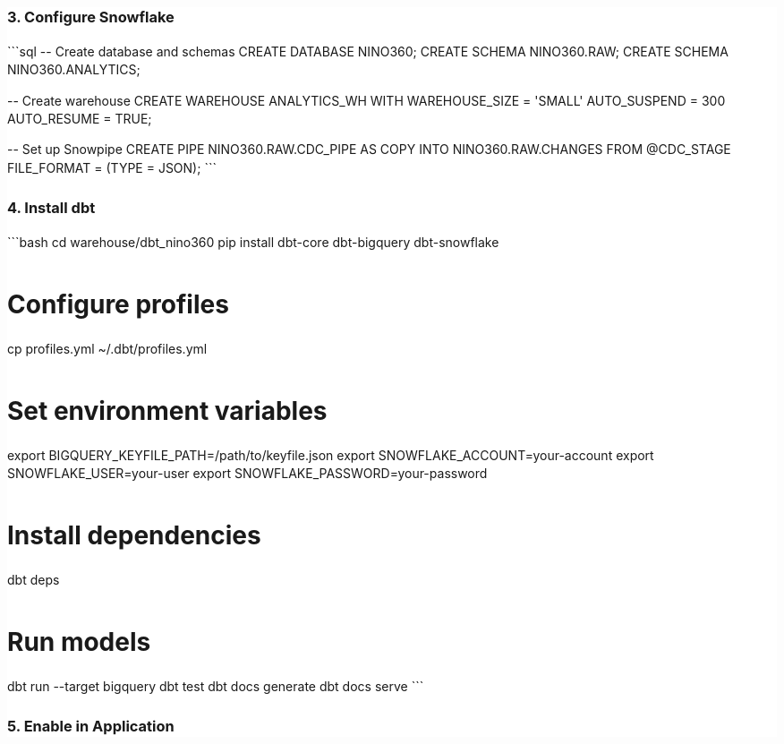 ### 3. Configure Snowflake

\`\`\`sql
-- Create database and schemas
CREATE DATABASE NINO360;
CREATE SCHEMA NINO360.RAW;
CREATE SCHEMA NINO360.ANALYTICS;

-- Create warehouse
CREATE WAREHOUSE ANALYTICS_WH
  WITH WAREHOUSE_SIZE = 'SMALL'
  AUTO_SUSPEND = 300
  AUTO_RESUME = TRUE;

-- Set up Snowpipe
CREATE PIPE NINO360.RAW.CDC_PIPE
  AS COPY INTO NINO360.RAW.CHANGES
  FROM @CDC_STAGE
  FILE_FORMAT = (TYPE = JSON);
\`\`\`

### 4. Install dbt

\`\`\`bash
cd warehouse/dbt_nino360
pip install dbt-core dbt-bigquery dbt-snowflake

# Configure profiles
cp profiles.yml ~/.dbt/profiles.yml

# Set environment variables
export BIGQUERY_KEYFILE_PATH=/path/to/keyfile.json
export SNOWFLAKE_ACCOUNT=your-account
export SNOWFLAKE_USER=your-user
export SNOWFLAKE_PASSWORD=your-password

# Install dependencies
dbt deps

# Run models
dbt run --target bigquery
dbt test
dbt docs generate
dbt docs serve
\`\`\`

### 5. Enable in Application
